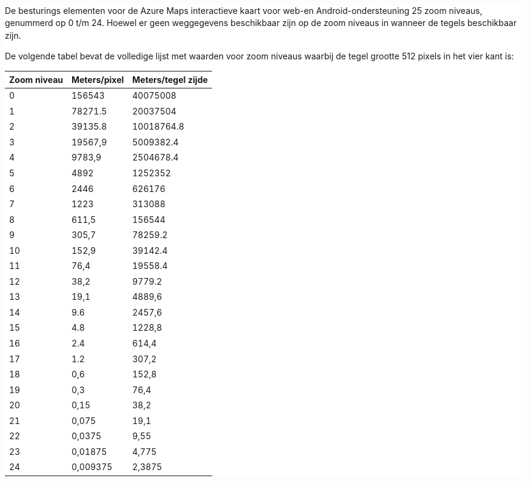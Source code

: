 De besturings elementen voor de Azure Maps interactieve kaart voor web-en Android-ondersteuning 25 zoom niveaus, genummerd op 0 t/m 24. Hoewel er geen weggegevens beschikbaar zijn op de zoom niveaus in wanneer de tegels beschikbaar zijn.

De volgende tabel bevat de volledige lijst met waarden voor zoom niveaus waarbij de tegel grootte 512 pixels in het vier kant is:

|Zoom niveau|Meters/pixel|Meters/tegel zijde|
|--- |--- |--- |
|0|156543|40075008|
|1|78271.5|20037504|
|2|39135.8|10018764.8|
|3|19567,9|5009382.4|
|4|9783,9|2504678.4|
|5|4892|1252352|
|6|2446|626176|
|7|1223|313088|
|8|611,5|156544|
|9|305,7|78259.2|
|10|152,9|39142.4|
|11|76,4|19558.4|
|12|38,2|9779.2|
|13|19,1|4889,6|
|14|9.6|2457,6|
|15|4.8|1228,8|
|16|2.4|614,4|
|17|1.2|307,2|
|18|0,6|152,8|
|19|0,3|76,4|
|20|0,15|38,2|
|21|0,075|19,1|
|22|0,0375|9,55|
|23|0,01875|4,775|
|24|0,009375|2,3875|
